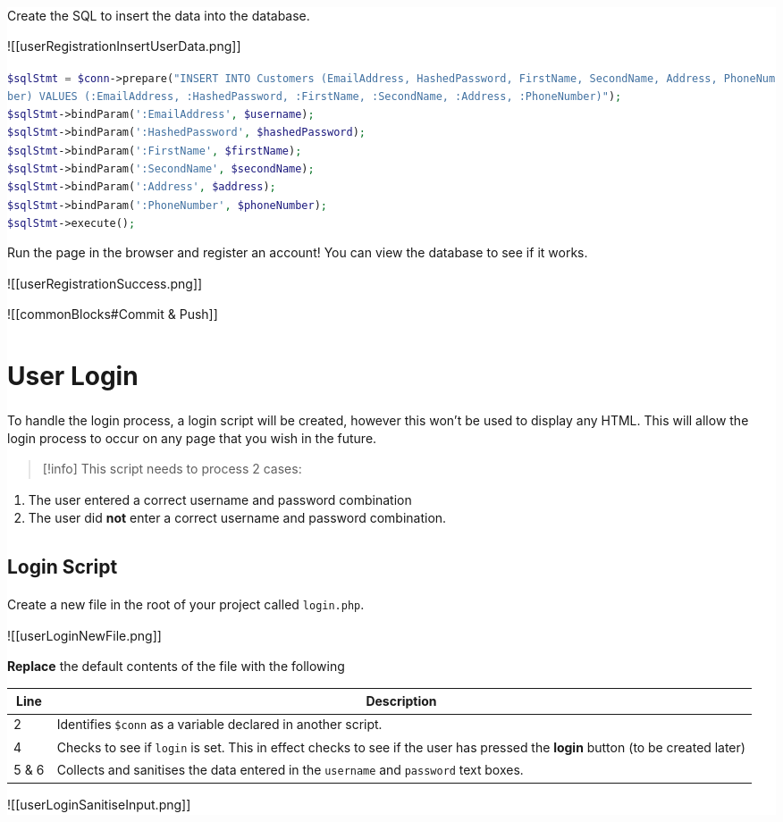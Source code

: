 Create the SQL to insert the data into the database.

![[userRegistrationInsertUserData.png]]

```php
$sqlStmt = $conn->prepare("INSERT INTO Customers (EmailAddress, HashedPassword, FirstName, SecondName, Address, PhoneNumber) VALUES (:EmailAddress, :HashedPassword, :FirstName, :SecondName, :Address, :PhoneNumber)");
$sqlStmt->bindParam(':EmailAddress', $username);
$sqlStmt->bindParam(':HashedPassword', $hashedPassword);
$sqlStmt->bindParam(':FirstName', $firstName);
$sqlStmt->bindParam(':SecondName', $secondName);
$sqlStmt->bindParam(':Address', $address);
$sqlStmt->bindParam(':PhoneNumber', $phoneNumber);
$sqlStmt->execute();
```

Run the page in the browser and register an account! You can view the database to see if it works.

![[userRegistrationSuccess.png]]

![[commonBlocks#Commit & Push]]


# User Login

To handle the login process, a login script will be created, however this won’t be used to display any HTML. This will allow the login process to occur on any page that you wish in the future.


> [!info] This script needs to process 2 cases:
1. The user entered a correct username and password combination
2. The user did **not** enter a correct username and password combination.



## Login Script

Create a new file in the root of your project called `login.php`. 

![[userLoginNewFile.png]]

**Replace** the default contents of the file with the following

| Line  | Description                                                                                                                      |
| ----- | -------------------------------------------------------------------------------------------------------------------------------- |
| 2     | Identifies `$conn` as a variable declared in another script.                                                                     |
| 4     | Checks to see if `login` is set. This in effect checks to see if the user has pressed the **login** button (to be created later) |
| 5 & 6 | Collects and sanitises the data entered in the `username` and `password` text boxes.                                             |


![[userLoginSanitiseInput.png]]
